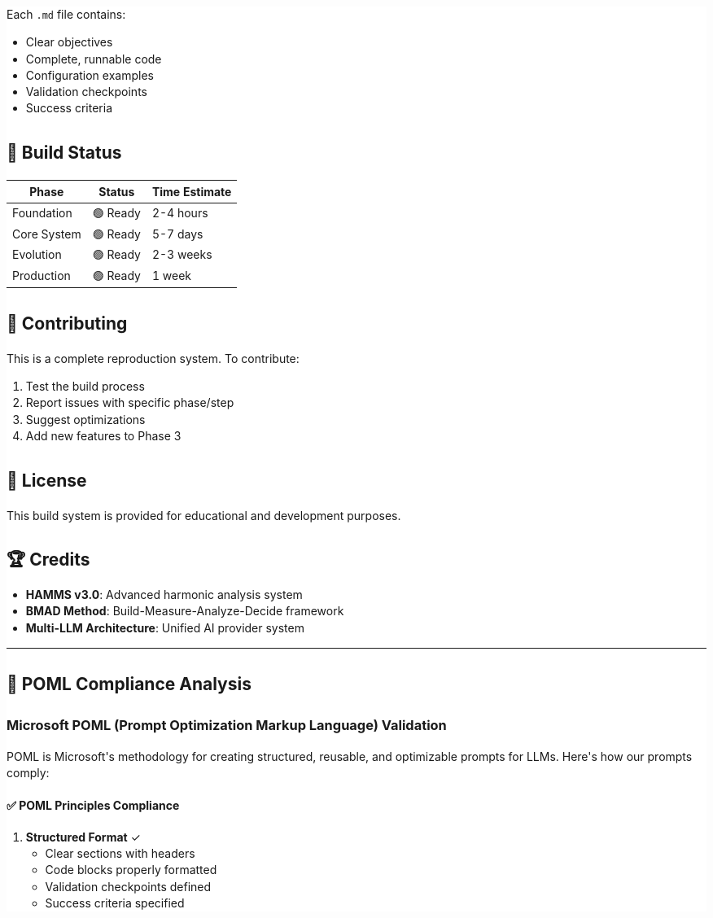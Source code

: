 Each `.md` file contains:
- Clear objectives
- Complete, runnable code
- Configuration examples
- Validation checkpoints
- Success criteria

## 🚦 Build Status

| Phase | Status | Time Estimate |
|-------|--------|---------------|
| Foundation | 🟢 Ready | 2-4 hours |
| Core System | 🟢 Ready | 5-7 days |
| Evolution | 🟢 Ready | 2-3 weeks |
| Production | 🟢 Ready | 1 week |

## 🤝 Contributing

This is a complete reproduction system. To contribute:
1. Test the build process
2. Report issues with specific phase/step
3. Suggest optimizations
4. Add new features to Phase 3

## 📜 License

This build system is provided for educational and development purposes.

## 🏆 Credits

- **HAMMS v3.0**: Advanced harmonic analysis system
- **BMAD Method**: Build-Measure-Analyze-Decide framework
- **Multi-LLM Architecture**: Unified AI provider system

---

## 🎯 POML Compliance Analysis

### Microsoft POML (Prompt Optimization Markup Language) Validation

POML is Microsoft's methodology for creating structured, reusable, and optimizable prompts for LLMs. Here's how our prompts comply:

#### ✅ POML Principles Compliance

1. **Structured Format** ✓
   - Clear sections with headers
   - Code blocks properly formatted
   - Validation checkpoints defined
   - Success criteria specified
